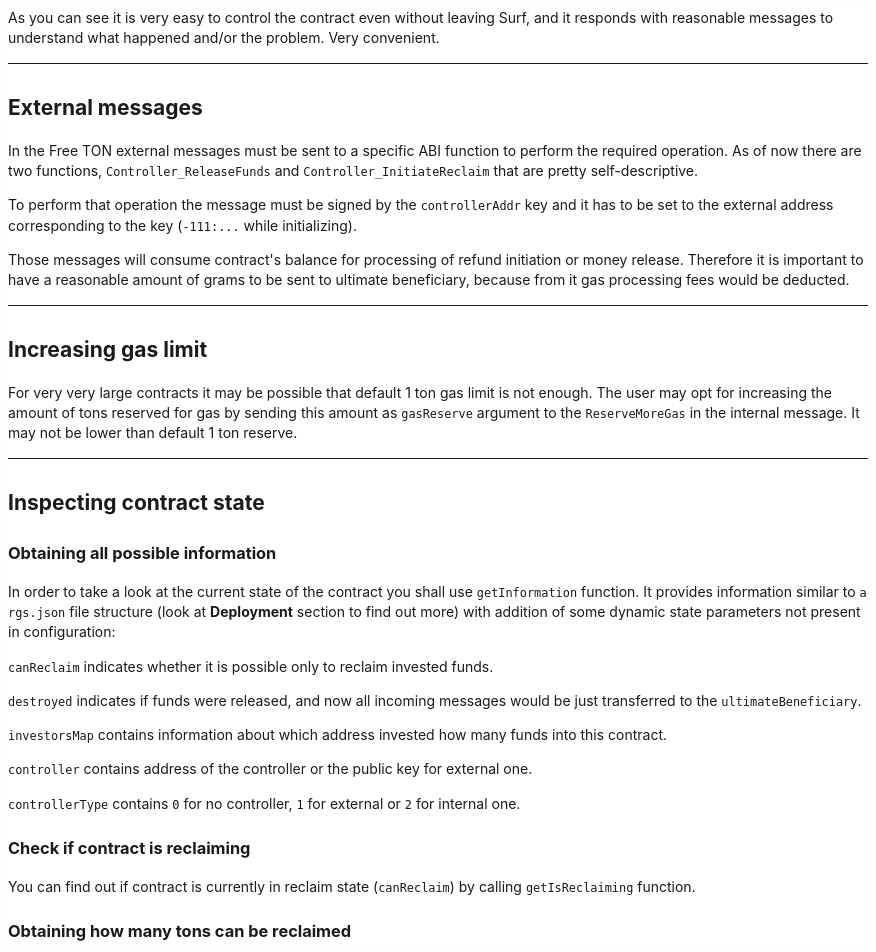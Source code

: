 As you can see it is very easy to control the contract even without leaving Surf, and it responds with reasonable messages to understand what happened and/or the problem. Very convenient.

---

## External messages

In the Free TON external messages must be sent to a specific ABI function to perform the required operation. As of now there are two functions, `Controller_ReleaseFunds` and `Controller_InitiateReclaim` that are pretty self-descriptive.

To perform that operation the message must be signed by the `controllerAddr` key and it has to be set to the external address corresponding to the key (`-111:...` while initializing).

Those messages will consume contract's balance for processing of refund initiation or money release. Therefore it is important to have a reasonable amount of grams to be sent to ultimate beneficiary, because from it gas processing fees would be deducted.

---

## Increasing gas limit

For very very large contracts it may be possible that default 1 ton gas limit is not enough. The user may opt for increasing the amount of tons reserved for gas by sending this amount as `gasReserve` argument to the `ReserveMoreGas` in the internal message. It may not be lower than default 1 ton reserve.

---

## Inspecting contract state

### Obtaining all possible information

In order to take a look at the current state of the contract you shall use `getInformation` function. It provides information similar to `args.json` file structure (look at **Deployment** section to find out more) with addition of some dynamic state parameters not present in configuration:

`canReclaim` indicates whether it is possible only to reclaim invested funds.

`destroyed` indicates if funds were released, and now all incoming messages would be just transferred to the `ultimateBeneficiary`.

`investorsMap` contains information about which address invested how many funds into this contract.

`controller` contains address of the controller or the public key for external one.

`controllerType` contains `0` for no controller, `1` for external or `2` for internal one.

### Check if contract is reclaiming

You can find out if contract is currently in reclaim state (`canReclaim`) by calling `getIsReclaiming` function.

### Obtaining how many tons can be reclaimed
